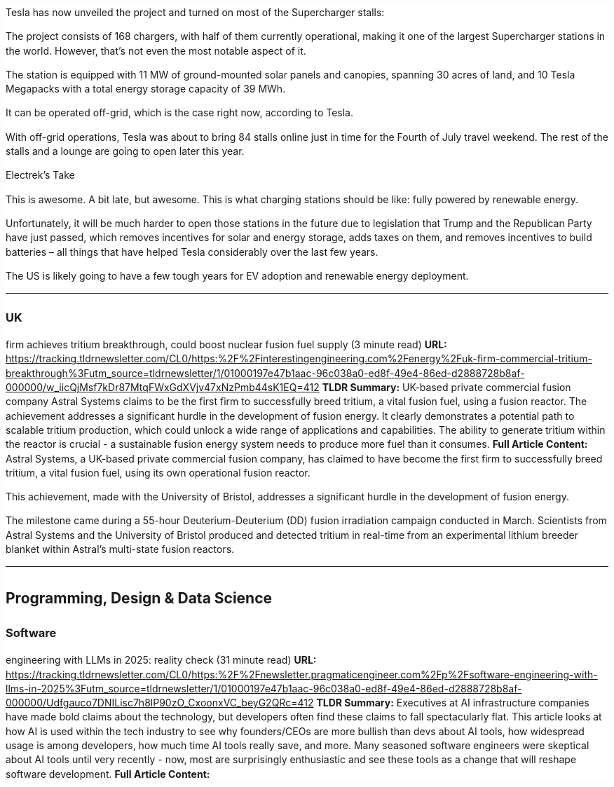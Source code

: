 Tesla has now unveiled the project and turned on most of the Supercharger stalls:

The project consists of 168 chargers, with half of them currently operational, making it one of the largest Supercharger stations in the world. However, that’s not even the most notable aspect of it.

The station is equipped with 11 MW of ground-mounted solar panels and canopies, spanning 30 acres of land, and 10 Tesla Megapacks with a total energy storage capacity of 39 MWh.

It can be operated off-grid, which is the case right now, according to Tesla.

With off-grid operations, Tesla was about to bring 84 stalls online just in time for the Fourth of July travel weekend. The rest of the stalls and a lounge are going to open later this year.

Electrek’s Take

This is awesome. A bit late, but awesome. This is what charging stations should be like: fully powered by renewable energy.

Unfortunately, it will be much harder to open those stations in the future due to legislation that Trump and the Republican Party have just passed, which removes incentives for solar and energy storage, adds taxes on them, and removes incentives to build batteries – all things that have helped Tesla considerably over the last few years.

The US is likely going to have a few tough years for EV adoption and renewable energy deployment.

---

### UK
 firm achieves tritium breakthrough, could boost nuclear fusion fuel supply (3 minute read)
**URL:** https://tracking.tldrnewsletter.com/CL0/https:%2F%2Finterestingengineering.com%2Fenergy%2Fuk-firm-commercial-tritium-breakthrough%3Futm_source=tldrnewsletter/1/01000197e47b1aac-96c038a0-ed8f-49e4-86ed-d2888728b8af-000000/w_iicQjMsf7kDr87MtqFWxGdXVjv47xNzPmb44sK1EQ=412
**TLDR Summary:** UK-based private commercial fusion company Astral Systems claims to be the first firm to successfully breed tritium, a vital fusion fuel, using a fusion reactor. The achievement addresses a significant hurdle in the development of fusion energy. It clearly demonstrates a potential path to scalable tritium production, which could unlock a wide range of applications and capabilities. The ability to generate tritium within the reactor is crucial - a sustainable fusion energy system needs to produce more fuel than it consumes.
**Full Article Content:**
Astral Systems, a UK-based private commercial fusion company, has claimed to have become the first firm to successfully breed tritium, a vital fusion fuel, using its own operational fusion reactor.

This achievement, made with the University of Bristol, addresses a significant hurdle in the development of fusion energy.

The milestone came during a 55-hour Deuterium-Deuterium (DD) fusion irradiation campaign conducted in March. Scientists from Astral Systems and the University of Bristol produced and detected tritium in real-time from an experimental lithium breeder blanket within Astral’s multi-state fusion reactors.

---

## Programming, Design & Data Science

### Software
 engineering with LLMs in 2025: reality check (31 minute read)
**URL:** https://tracking.tldrnewsletter.com/CL0/https:%2F%2Fnewsletter.pragmaticengineer.com%2Fp%2Fsoftware-engineering-with-llms-in-2025%3Futm_source=tldrnewsletter/1/01000197e47b1aac-96c038a0-ed8f-49e4-86ed-d2888728b8af-000000/Udfgauco7DNILisc7h8lP90zO_CxoonxVC_beyG2QRc=412
**TLDR Summary:** Executives at AI infrastructure companies have made bold claims about the technology, but developers often find these claims to fall spectacularly flat. This article looks at how AI is used within the tech industry to see why founders/CEOs are more bullish than devs about AI tools, how widespread usage is among developers, how much time AI tools really save, and more. Many seasoned software engineers were skeptical about AI tools until very recently - now, most are surprisingly enthusiastic and see these tools as a change that will reshape software development.
**Full Article Content:**